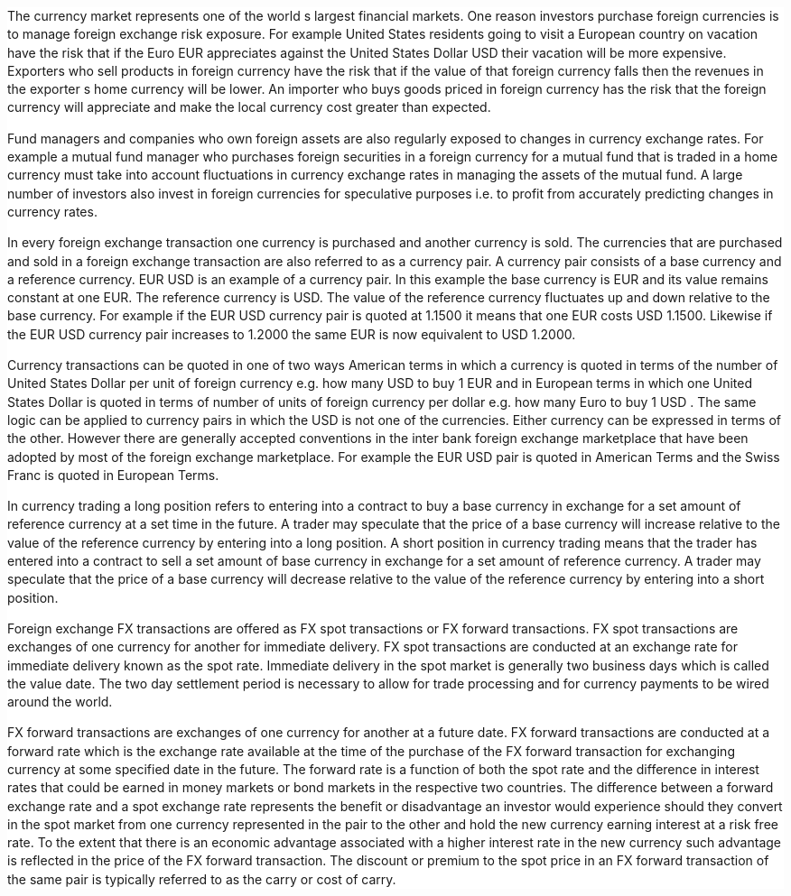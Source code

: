 The currency market represents one of the world s largest financial markets. One reason investors purchase foreign currencies is to manage foreign exchange risk exposure. For example United States residents going to visit a European country on vacation have the risk that if the Euro EUR appreciates against the United States Dollar USD their vacation will be more expensive. Exporters who sell products in foreign currency have the risk that if the value of that foreign currency falls then the revenues in the exporter s home currency will be lower. An importer who buys goods priced in foreign currency has the risk that the foreign currency will appreciate and make the local currency cost greater than expected.

Fund managers and companies who own foreign assets are also regularly exposed to changes in currency exchange rates. For example a mutual fund manager who purchases foreign securities in a foreign currency for a mutual fund that is traded in a home currency must take into account fluctuations in currency exchange rates in managing the assets of the mutual fund. A large number of investors also invest in foreign currencies for speculative purposes i.e. to profit from accurately predicting changes in currency rates.

In every foreign exchange transaction one currency is purchased and another currency is sold. The currencies that are purchased and sold in a foreign exchange transaction are also referred to as a currency pair. A currency pair consists of a base currency and a reference currency. EUR USD is an example of a currency pair. In this example the base currency is EUR and its value remains constant at one EUR. The reference currency is USD. The value of the reference currency fluctuates up and down relative to the base currency. For example if the EUR USD currency pair is quoted at 1.1500 it means that one EUR costs USD 1.1500. Likewise if the EUR USD currency pair increases to 1.2000 the same EUR is now equivalent to USD 1.2000.

Currency transactions can be quoted in one of two ways American terms in which a currency is quoted in terms of the number of United States Dollar per unit of foreign currency e.g. how many USD to buy 1 EUR and in European terms in which one United States Dollar is quoted in terms of number of units of foreign currency per dollar e.g. how many Euro to buy 1 USD . The same logic can be applied to currency pairs in which the USD is not one of the currencies. Either currency can be expressed in terms of the other. However there are generally accepted conventions in the inter bank foreign exchange marketplace that have been adopted by most of the foreign exchange marketplace. For example the EUR USD pair is quoted in American Terms and the Swiss Franc is quoted in European Terms.

In currency trading a long position refers to entering into a contract to buy a base currency in exchange for a set amount of reference currency at a set time in the future. A trader may speculate that the price of a base currency will increase relative to the value of the reference currency by entering into a long position. A short position in currency trading means that the trader has entered into a contract to sell a set amount of base currency in exchange for a set amount of reference currency. A trader may speculate that the price of a base currency will decrease relative to the value of the reference currency by entering into a short position.

Foreign exchange FX transactions are offered as FX spot transactions or FX forward transactions. FX spot transactions are exchanges of one currency for another for immediate delivery. FX spot transactions are conducted at an exchange rate for immediate delivery known as the spot rate. Immediate delivery in the spot market is generally two business days which is called the value date. The two day settlement period is necessary to allow for trade processing and for currency payments to be wired around the world.

FX forward transactions are exchanges of one currency for another at a future date. FX forward transactions are conducted at a forward rate which is the exchange rate available at the time of the purchase of the FX forward transaction for exchanging currency at some specified date in the future. The forward rate is a function of both the spot rate and the difference in interest rates that could be earned in money markets or bond markets in the respective two countries. The difference between a forward exchange rate and a spot exchange rate represents the benefit or disadvantage an investor would experience should they convert in the spot market from one currency represented in the pair to the other and hold the new currency earning interest at a risk free rate. To the extent that there is an economic advantage associated with a higher interest rate in the new currency such advantage is reflected in the price of the FX forward transaction. The discount or premium to the spot price in an FX forward transaction of the same pair is typically referred to as the carry or cost of carry. 
